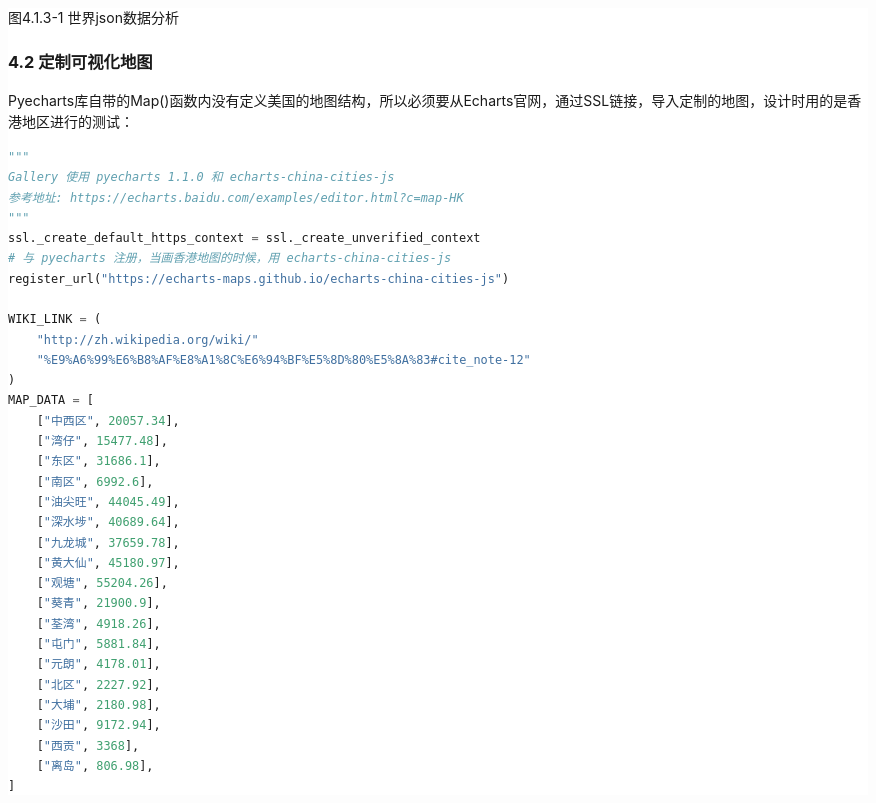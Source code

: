 图4.1.3-1 世界json数据分析



### 4.2 定制可视化地图


Pyecharts库自带的Map()函数内没有定义美国的地图结构，所以必须要从Echarts官网，通过SSL链接，导入定制的地图，设计时用的是香港地区进行的测试：

```python
"""
Gallery 使用 pyecharts 1.1.0 和 echarts-china-cities-js
参考地址: https://echarts.baidu.com/examples/editor.html?c=map-HK
"""
ssl._create_default_https_context = ssl._create_unverified_context
# 与 pyecharts 注册，当画香港地图的时候，用 echarts-china-cities-js
register_url("https://echarts-maps.github.io/echarts-china-cities-js")

WIKI_LINK = (
    "http://zh.wikipedia.org/wiki/"
    "%E9%A6%99%E6%B8%AF%E8%A1%8C%E6%94%BF%E5%8D%80%E5%8A%83#cite_note-12"
)
MAP_DATA = [
    ["中西区", 20057.34],
    ["湾仔", 15477.48],
    ["东区", 31686.1],
    ["南区", 6992.6],
    ["油尖旺", 44045.49],
    ["深水埗", 40689.64],
    ["九龙城", 37659.78],
    ["黄大仙", 45180.97],
    ["观塘", 55204.26],
    ["葵青", 21900.9],
    ["荃湾", 4918.26],
    ["屯门", 5881.84],
    ["元朗", 4178.01], 
    ["北区", 2227.92],
    ["大埔", 2180.98],
    ["沙田", 9172.94],
    ["西贡", 3368],
    ["离岛", 806.98],
]
```

